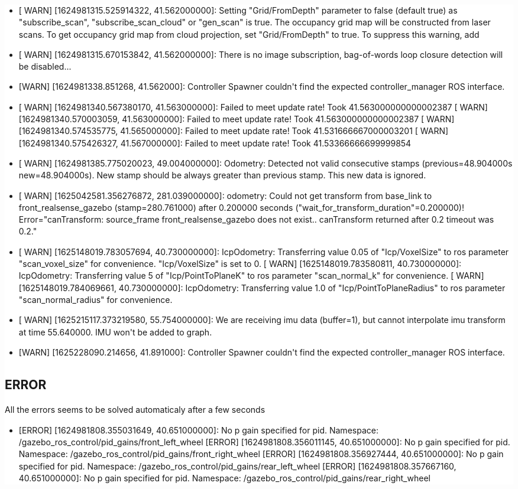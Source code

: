 
* [ WARN] [1624981315.525914322, 41.562000000]: Setting "Grid/FromDepth" parameter to false (default true) as "subscribe_scan", "subscribe_scan_cloud" or "gen_scan" is true. The occupancy grid map will be constructed from laser scans. To get occupancy grid map from cloud projection, set "Grid/FromDepth" to true. To suppress this warning, add <param name="Grid/FromDepth" type="string" value="false"/>

* [ WARN] [1624981315.670153842, 41.562000000]: There is no image subscription, bag-of-words loop closure detection will be disabled...


* [WARN] [1624981338.851268, 41.562000]: Controller Spawner couldn't find the expected controller_manager ROS interface.


* [ WARN] [1624981340.567380170, 41.563000000]: Failed to meet update rate! Took 41.563000000000002387
[ WARN] [1624981340.570003059, 41.563000000]: Failed to meet update rate! Took 41.563000000000002387
[ WARN] [1624981340.574535775, 41.565000000]: Failed to meet update rate! Took 41.531666667000003201
[ WARN] [1624981340.575426327, 41.567000000]: Failed to meet update rate! Took 41.53366666699999854



* [ WARN] [1624981385.775020023, 49.004000000]: Odometry: Detected not valid consecutive stamps (previous=48.904000s new=48.904000s). New stamp should be always greater than previous stamp. This new data is ignored.

* [ WARN] [1625042581.356276872, 281.039000000]: odometry: Could not get transform from base_link to front_realsense_gazebo (stamp=280.761000) after 0.200000 seconds ("wait_for_transform_duration"=0.200000)! Error="canTransform: source_frame front_realsense_gazebo does not exist.. canTransform returned after 0.2 timeout was 0.2."


* [ WARN] [1625148019.783057694, 40.730000000]: IcpOdometry: Transferring value 0.05 of "Icp/VoxelSize" to ros parameter "scan_voxel_size" for convenience. "Icp/VoxelSize" is set to 0.
[ WARN] [1625148019.783580811, 40.730000000]: IcpOdometry: Transferring value 5 of "Icp/PointToPlaneK" to ros parameter "scan_normal_k" for convenience.
[ WARN] [1625148019.784069661, 40.730000000]: IcpOdometry: Transferring value 1.0 of "Icp/PointToPlaneRadius" to ros parameter "scan_normal_radius" for convenience.


* [ WARN] [1625215117.373219580, 55.754000000]: We are receiving imu data (buffer=1), but cannot interpolate imu transform at time 55.640000. IMU won't be added to graph.


* [WARN] [1625228090.214656, 41.891000]: Controller Spawner couldn't find the expected controller_manager ROS interface.


ERROR
-----

All the errors seems to be solved automaticaly after a few seconds

* [ERROR] [1624981808.355031649, 40.651000000]: No p gain specified for pid.  Namespace: /gazebo_ros_control/pid_gains/front_left_wheel
[ERROR] [1624981808.356011145, 40.651000000]: No p gain specified for pid.  Namespace: /gazebo_ros_control/pid_gains/front_right_wheel
[ERROR] [1624981808.356927444, 40.651000000]: No p gain specified for pid.  Namespace: /gazebo_ros_control/pid_gains/rear_left_wheel
[ERROR] [1624981808.357667160, 40.651000000]: No p gain specified for pid.  Namespace: /gazebo_ros_control/pid_gains/rear_right_wheel
